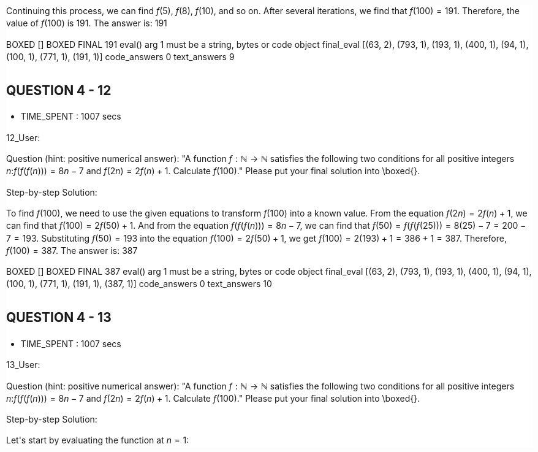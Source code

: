 Continuing this process, we can find $f(5)$, $f(8)$, $f(10)$, and so on. After several iterations, we find that $f(100) = 191$.
Therefore, the value of $f(100)$ is 191. The answer is: $191$

BOXED []
BOXED FINAL 191
eval() arg 1 must be a string, bytes or code object final_eval
[(63, 2), (793, 1), (193, 1), (400, 1), (94, 1), (100, 1), (771, 1), (191, 1)]
code_answers 0 text_answers 9



## QUESTION 4 - 12 
- TIME_SPENT : 1007 secs

12_User:

Question (hint: positive numerical answer):
"A function $f: \mathbb N \to \mathbb N$ satisfies the following two conditions for all positive integers $n$:$f(f(f(n)))=8n-7$ and $f(2n)=2f(n)+1$. Calculate $f(100)$."
Please put your final solution into \boxed{}.

Step-by-step Solution:



To find $f(100)$, we need to use the given equations to transform $f(100)$ into a known value.
From the equation $f(2n) = 2f(n) + 1$, we can find that $f(100) = 2f(50) + 1$.
And from the equation $f(f(f(n))) = 8n - 7$, we can find that $f(50) = f(f(f(25))) = 8(25) - 7 = 200 - 7 = 193$.
Substituting $f(50) = 193$ into the equation $f(100) = 2f(50) + 1$, we get $f(100) = 2(193) + 1 = 386 + 1 = 387$.
Therefore, $f(100) = 387$.
The answer is: $387$

BOXED []
BOXED FINAL 387
eval() arg 1 must be a string, bytes or code object final_eval
[(63, 2), (793, 1), (193, 1), (400, 1), (94, 1), (100, 1), (771, 1), (191, 1), (387, 1)]
code_answers 0 text_answers 10



## QUESTION 4 - 13 
- TIME_SPENT : 1007 secs

13_User:

Question (hint: positive numerical answer):
"A function $f: \mathbb N \to \mathbb N$ satisfies the following two conditions for all positive integers $n$:$f(f(f(n)))=8n-7$ and $f(2n)=2f(n)+1$. Calculate $f(100)$."
Please put your final solution into \boxed{}.

Step-by-step Solution:



Let's start by evaluating the function at $n=1$:
